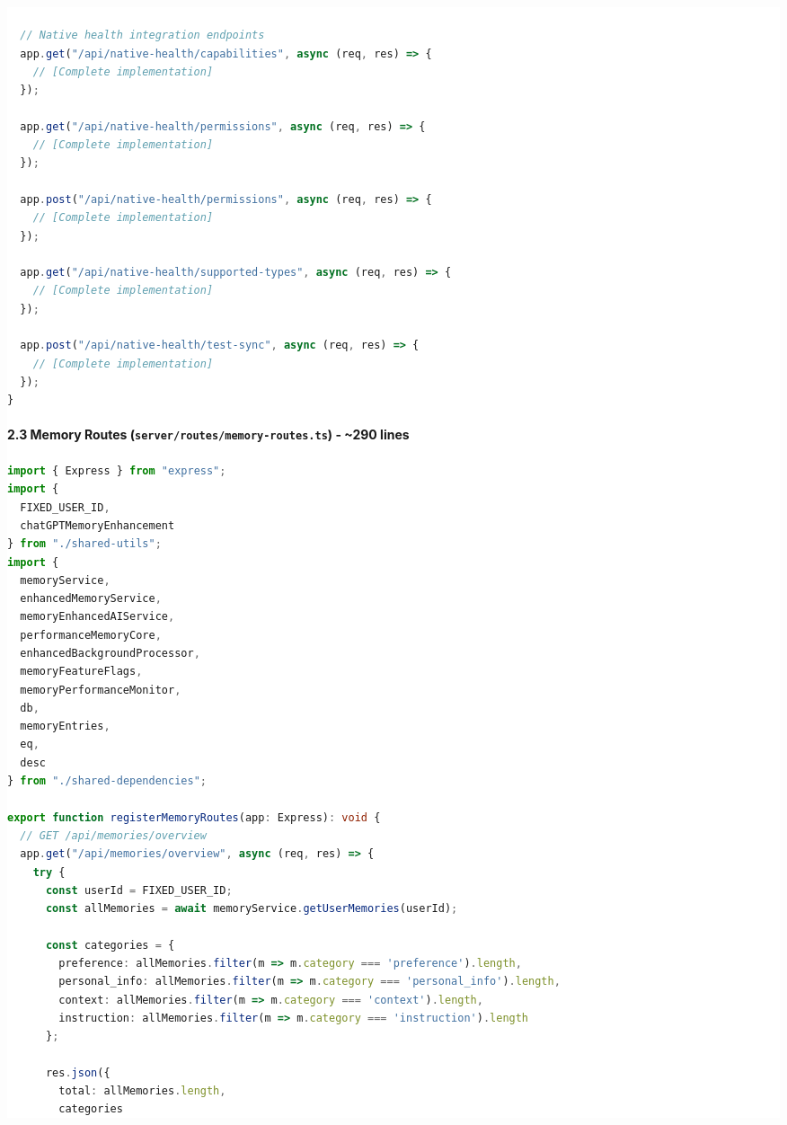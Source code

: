```typescript

  // Native health integration endpoints
  app.get("/api/native-health/capabilities", async (req, res) => {
    // [Complete implementation]
  });

  app.get("/api/native-health/permissions", async (req, res) => {
    // [Complete implementation]
  });

  app.post("/api/native-health/permissions", async (req, res) => {
    // [Complete implementation]
  });

  app.get("/api/native-health/supported-types", async (req, res) => {
    // [Complete implementation]
  });

  app.post("/api/native-health/test-sync", async (req, res) => {
    // [Complete implementation]
  });
}
```

#### 2.3 Memory Routes (`server/routes/memory-routes.ts`) - ~290 lines
```typescript
import { Express } from "express";
import { 
  FIXED_USER_ID,
  chatGPTMemoryEnhancement
} from "./shared-utils";
import { 
  memoryService, 
  enhancedMemoryService,
  memoryEnhancedAIService,
  performanceMemoryCore,
  enhancedBackgroundProcessor,
  memoryFeatureFlags,
  memoryPerformanceMonitor,
  db,
  memoryEntries,
  eq,
  desc
} from "./shared-dependencies";

export function registerMemoryRoutes(app: Express): void {
  // GET /api/memories/overview
  app.get("/api/memories/overview", async (req, res) => {
    try {
      const userId = FIXED_USER_ID;
      const allMemories = await memoryService.getUserMemories(userId);

      const categories = {
        preference: allMemories.filter(m => m.category === 'preference').length,
        personal_info: allMemories.filter(m => m.category === 'personal_info').length,
        context: allMemories.filter(m => m.category === 'context').length,
        instruction: allMemories.filter(m => m.category === 'instruction').length
      };

      res.json({
        total: allMemories.length,
        categories
```